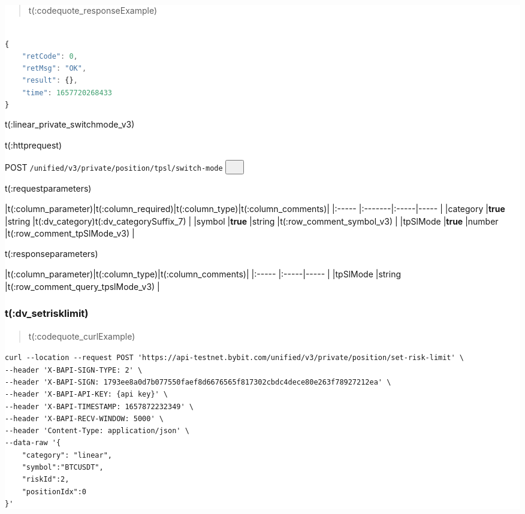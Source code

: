 ```python--pybit

```

> t(:codequote_responseExample)

```javascript

{
    "retCode": 0,
    "retMsg": "OK",
    "result": {},
    "time": 1657720268433
}

```

t(:linear_private_switchmode_v3)

<p class="fake_header">t(:httprequest)</p>
POST
<code><span id=vptSwitchMode>/unified/v3/private/position/tpsl/switch-mode</span></code>
<button class="clipboard_button" data-clipboard-action="copy" data-clipboard-target="#vptSwitchMode"><img src="/images/copy_to_clipboard.png" height=15 width=15></img></button>

<p class="fake_header">t(:requestparameters)</p>
|t(:column_parameter)|t(:column_required)|t(:column_type)|t(:column_comments)|
|:----- |:-------|:-----|----- |
|category |<b>true</b> |string |t(:dv_category)t(:dv_categorySuffix_7)    |
|symbol |<b>true</b> |string |t(:row_comment_symbol_v3)   |
|tpSlMode |<b>true</b> |number |t(:row_comment_tpSlMode_v3)    |

<p class="fake_header">t(:responseparameters)</p>
|t(:column_parameter)|t(:column_type)|t(:column_comments)|
|:----- |:-----|----- |
|tpSlMode |string |t(:row_comment_query_tpslMode_v3)  |


### t(:dv_setrisklimit)
> t(:codequote_curlExample)

```console
curl --location --request POST 'https://api-testnet.bybit.com/unified/v3/private/position/set-risk-limit' \
--header 'X-BAPI-SIGN-TYPE: 2' \
--header 'X-BAPI-SIGN: 1793ee8a0d7b077550faef8d6676565f817302cbdc4dece80e263f78927212ea' \
--header 'X-BAPI-API-KEY: {api key}' \
--header 'X-BAPI-TIMESTAMP: 1657872232349' \
--header 'X-BAPI-RECV-WINDOW: 5000' \
--header 'Content-Type: application/json' \
--data-raw '{
    "category": "linear",
    "symbol":"BTCUSDT",
    "riskId":2,
    "positionIdx":0
}'
```
